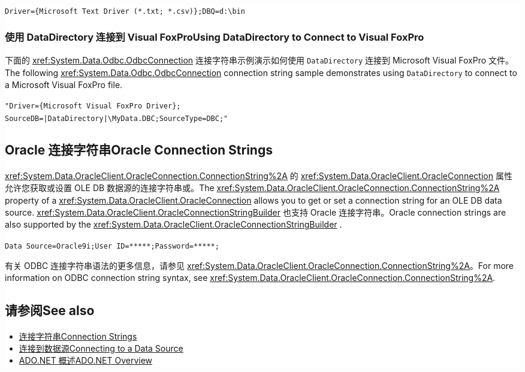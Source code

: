 ```  
Driver={Microsoft Text Driver (*.txt; *.csv)};DBQ=d:\bin  
```  
  
### <a name="using-datadirectory-to-connect-to-visual-foxpro"></a><span data-ttu-id="c1689-243">使用 DataDirectory 连接到 Visual FoxPro</span><span class="sxs-lookup"><span data-stu-id="c1689-243">Using DataDirectory to Connect to Visual FoxPro</span></span>  
 <span data-ttu-id="c1689-244">下面的 <xref:System.Data.Odbc.OdbcConnection> 连接字符串示例演示如何使用 `DataDirectory` 连接到 Microsoft Visual FoxPro 文件。</span><span class="sxs-lookup"><span data-stu-id="c1689-244">The following <xref:System.Data.Odbc.OdbcConnection> connection string sample demonstrates using `DataDirectory` to connect to a Microsoft Visual FoxPro file.</span></span>  
  
```  
"Driver={Microsoft Visual FoxPro Driver};  
SourceDB=|DataDirectory|\MyData.DBC;SourceType=DBC;"  
```  
  
## <a name="oracle-connection-strings"></a><span data-ttu-id="c1689-245">Oracle 连接字符串</span><span class="sxs-lookup"><span data-stu-id="c1689-245">Oracle Connection Strings</span></span>  
 <span data-ttu-id="c1689-246"><xref:System.Data.OracleClient.OracleConnection.ConnectionString%2A> 的 <xref:System.Data.OracleClient.OracleConnection> 属性允许您获取或设置 OLE DB 数据源的连接字符串或。</span><span class="sxs-lookup"><span data-stu-id="c1689-246">The <xref:System.Data.OracleClient.OracleConnection.ConnectionString%2A> property of a <xref:System.Data.OracleClient.OracleConnection> allows you to get or set a connection string for an OLE DB data source.</span></span> <span data-ttu-id="c1689-247"><xref:System.Data.OracleClient.OracleConnectionStringBuilder> 也支持 Oracle 连接字符串。</span><span class="sxs-lookup"><span data-stu-id="c1689-247">Oracle connection strings are also supported by the <xref:System.Data.OracleClient.OracleConnectionStringBuilder> .</span></span>  
  
```  
Data Source=Oracle9i;User ID=*****;Password=*****;  
```  
  
 <span data-ttu-id="c1689-248">有关 ODBC 连接字符串语法的更多信息，请参见 <xref:System.Data.OracleClient.OracleConnection.ConnectionString%2A>。</span><span class="sxs-lookup"><span data-stu-id="c1689-248">For more information on ODBC connection string syntax, see <xref:System.Data.OracleClient.OracleConnection.ConnectionString%2A>.</span></span>  
  
## <a name="see-also"></a><span data-ttu-id="c1689-249">请参阅</span><span class="sxs-lookup"><span data-stu-id="c1689-249">See also</span></span>

- [<span data-ttu-id="c1689-250">连接字符串</span><span class="sxs-lookup"><span data-stu-id="c1689-250">Connection Strings</span></span>](connection-strings.md)
- [<span data-ttu-id="c1689-251">连接到数据源</span><span class="sxs-lookup"><span data-stu-id="c1689-251">Connecting to a Data Source</span></span>](connecting-to-a-data-source.md)
- [<span data-ttu-id="c1689-252">ADO.NET 概述</span><span class="sxs-lookup"><span data-stu-id="c1689-252">ADO.NET Overview</span></span>](ado-net-overview.md)
